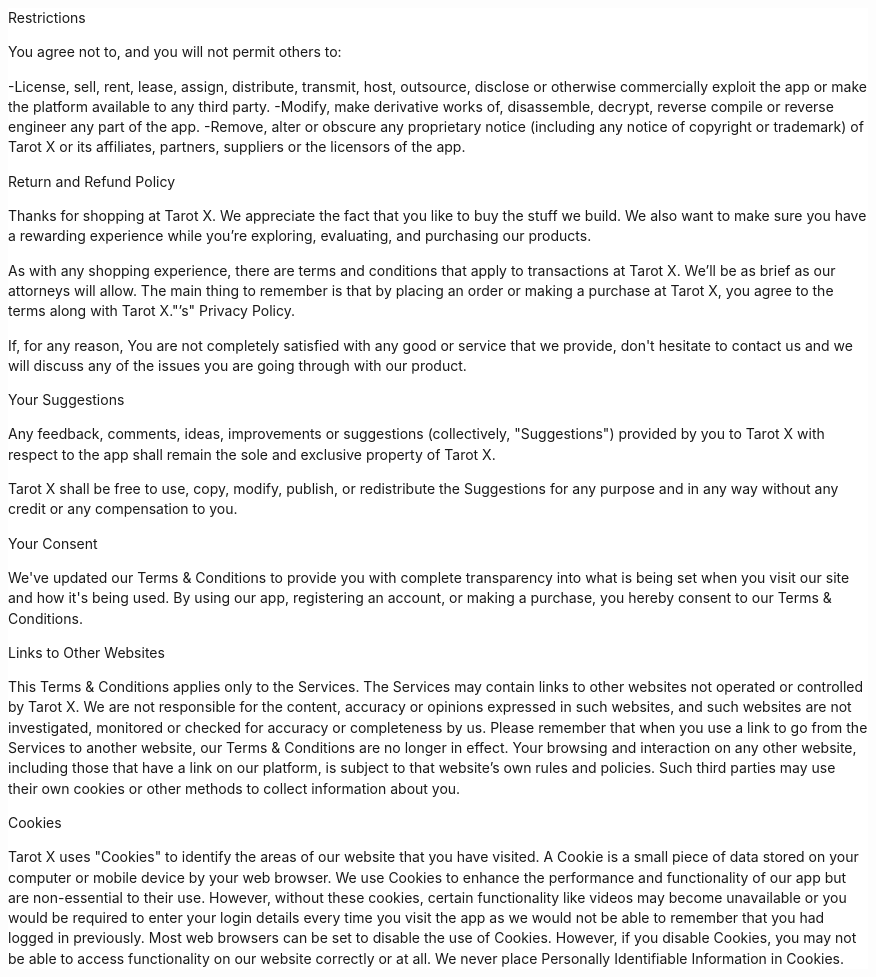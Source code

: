 
Restrictions

You agree not to, and you will not permit others to:

  -License, sell, rent, lease, assign, distribute, transmit, host, outsource, disclose or otherwise commercially exploit the app or make the platform available to any third party.
  -Modify, make derivative works of, disassemble, decrypt, reverse compile or reverse engineer any part of the app.
  -Remove, alter or obscure any proprietary notice (including any notice of copyright or trademark) of Tarot X or its affiliates, partners, suppliers or the licensors of the app.
  

Return and Refund Policy

Thanks for shopping at Tarot X. We appreciate the fact that you like to buy the stuff we build. We also want to make sure you have a rewarding experience while you’re exploring, evaluating, and purchasing our products.

As with any shopping experience, there are terms and conditions that apply to transactions at Tarot X. We’ll be as brief as our attorneys will allow. The main thing to remember is that by placing an order or making a purchase at Tarot X, you agree to the terms along with Tarot X."’s" Privacy Policy.

If, for any reason, You are not completely satisfied with any good or service that we provide, don't hesitate to contact us and we will discuss any of the issues you are going through with our product.


Your Suggestions

Any feedback, comments, ideas, improvements or suggestions (collectively, "Suggestions") provided by you to Tarot X with respect to the app shall remain the sole and exclusive property of Tarot X.

Tarot X shall be free to use, copy, modify, publish, or redistribute the Suggestions for any purpose and in any way without any credit or any compensation to you.


Your Consent

We've updated our Terms & Conditions to provide you with complete transparency into what is being set when you visit our site and how it's being used. By using our app, registering an account, or making a purchase, you hereby consent to our Terms & Conditions.


Links to Other Websites

This Terms & Conditions applies only to the Services. The Services may contain links to other websites not operated or controlled by Tarot X. We are not responsible for the content, accuracy or opinions expressed in such websites, and such websites are not investigated, monitored or checked for accuracy or completeness by us. Please remember that when you use a link to go from the Services to another website, our Terms & Conditions are no longer in effect. Your browsing and interaction on any other website, including those that have a link on our platform, is subject to that website’s own rules and policies. Such third parties may use their own cookies or other methods to collect information about you.


Cookies

Tarot X uses "Cookies" to identify the areas of our website that you have visited. A Cookie is a small piece of data stored on your computer or mobile device by your web browser. We use Cookies to enhance the performance and functionality of our app but are non-essential to their use. However, without these cookies, certain functionality like videos may become unavailable or you would be required to enter your login details every time you visit the app as we would not be able to remember that you had logged in previously. Most web browsers can be set to disable the use of Cookies. However, if you disable Cookies, you may not be able to access functionality on our website correctly or at all. We never place Personally Identifiable Information in Cookies.
